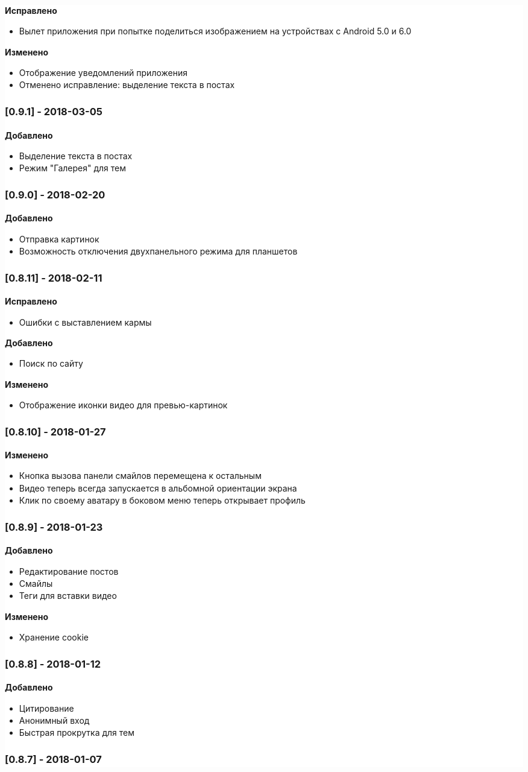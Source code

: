 **Исправлено**
* Вылет приложения при попытке поделиться изображением на устройствах с Android 5.0 и 6.0

**Изменено**
* Отображение уведомлений приложения
* Отменено исправление: выделение текста в постах

### [0.9.1] - 2018-03-05

**Добавлено**
* Выделение текста в постах
* Режим "Галерея" для тем

### [0.9.0] - 2018-02-20

**Добавлено**
* Отправка картинок
* Возможность отключения двухпанельного режима для планшетов

### [0.8.11] - 2018-02-11

**Исправлено**
* Ошибки с выставлением кармы

**Добавлено**
* Поиск по сайту

**Изменено**
* Отображение иконки видео для превью-картинок

### [0.8.10] - 2018-01-27

**Изменено**
* Кнопка вызова панели смайлов перемещена к остальным
* Видео теперь всегда запускается в альбомной ориентации экрана
* Клик по своему аватару в боковом меню теперь открывает профиль

### [0.8.9] - 2018-01-23

**Добавлено**
* Редактирование постов
* Смайлы
* Теги для вставки видео

**Изменено**
* Хранение cookie

### [0.8.8] - 2018-01-12

**Добавлено**
* Цитирование
* Анонимный вход
* Быстрая прокрутка для тем

### [0.8.7] - 2018-01-07

